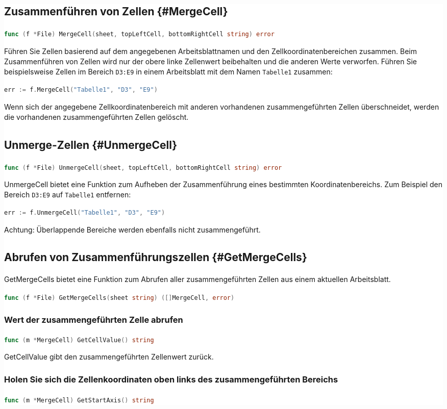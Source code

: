 ## Zusammenführen von Zellen {#MergeCell}

```go
func (f *File) MergeCell(sheet, topLeftCell, bottomRightCell string) error
```

Führen Sie Zellen basierend auf dem angegebenen Arbeitsblattnamen und den Zellkoordinatenbereichen zusammen. Beim Zusammenführen von Zellen wird nur der obere linke Zellenwert beibehalten und die anderen Werte verworfen. Führen Sie beispielsweise Zellen im Bereich `D3:E9` in einem Arbeitsblatt mit dem Namen `Tabelle1` zusammen:

```go
err := f.MergeCell("Tabelle1", "D3", "E9")
```

Wenn sich der angegebene Zellkoordinatenbereich mit anderen vorhandenen zusammengeführten Zellen überschneidet, werden die vorhandenen zusammengeführten Zellen gelöscht.

## Unmerge-Zellen {#UnmergeCell}

```go
func (f *File) UnmergeCell(sheet, topLeftCell, bottomRightCell string) error
```

UnmergeCell bietet eine Funktion zum Aufheben der Zusammenführung eines bestimmten Koordinatenbereichs. Zum Beispiel den Bereich `D3:E9` auf `Tabelle1` entfernen:

```go
err := f.UnmergeCell("Tabelle1", "D3", "E9")
```

Achtung: Überlappende Bereiche werden ebenfalls nicht zusammengeführt.

## Abrufen von Zusammenführungszellen {#GetMergeCells}

GetMergeCells bietet eine Funktion zum Abrufen aller zusammengeführten Zellen aus einem aktuellen Arbeitsblatt.

```go
func (f *File) GetMergeCells(sheet string) ([]MergeCell, error)
```

### Wert der zusammengeführten Zelle abrufen

```go
func (m *MergeCell) GetCellValue() string
```

GetCellValue gibt den zusammengeführten Zellenwert zurück.

### Holen Sie sich die Zellenkoordinaten oben links des zusammengeführten Bereichs

```go
func (m *MergeCell) GetStartAxis() string
```
